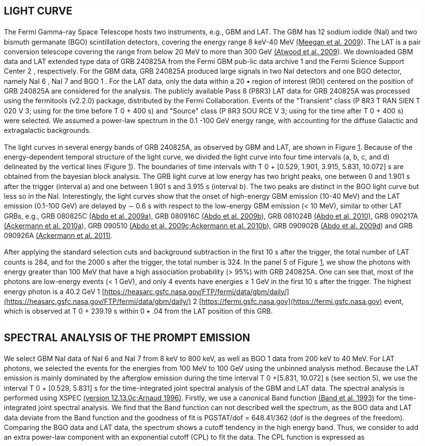 
## LIGHT CURVE

The Fermi Gamma-ray Space Telescope hosts two instruments, e.g., GBM and LAT. The GBM has 12 sodium iodide (NaI) and two bismuth germanate (BGO) scintillation detectors, covering the energy range 8 keV-40 MeV [(Meegan et al. 2009](#b37)). The LAT is a pair conversion telescope covering the range from below 20 MeV to more than 300 GeV [(Atwood et al. 2009](#b10)). We downloaded GBM data and LAT extended type data of GRB 240825A from the Fermi GBM pub-lic data archive 1 and the Fermi Science Support Center 2 , respectively. For the GBM data, GRB 240825A produced large signals in two NaI detectors and one BGO detector, namely NaI 6 , NaI 7 and BGO 1 . For the LAT data, only the data within a 20 • region of interest (ROI) centered on the position of GRB 240825A are considered for the analysis. The publicly available Pass 8 (P8R3) LAT data for GRB 240825A was processed using the fermitools (v2.2.0) package, distributed by the Fermi Collaboration. Events of the "Transient" class (P 8R3 T RAN SIEN T 020 V 3; using for the time before T 0 + 400 s) and "Source" class (P 8R3 SOU RCE V 3; using for the time after T 0 + 400 s) were selected. We assumed a power-law spectrum in the 0.1 -100 GeV energy range, with accounting for the diffuse Galactic and extragalactic backgrounds.

The light curves in several energy bands of GRB 240825A, as observed by GBM and LAT, are shown in Figure [1](#fig_0). Because of the energy-dependent temporal structure of the light curve, we divided the light curve into four time intervals (a, b, c, and d) delineated by the vertical lines (Figure [1](#fig_0)). The boundaries of time intervals with T 0 + [0.529, 1.901, 3.915, 5.831, 10.072] s are obtained from the bayesian block analysis. The GRB light curve at low energy has two bright peaks, one between 0 and 1.901 s after the trigger (interval a) and one between 1.901 s and 3.915 s (interval b). The two peaks are distinct in the BGO light curve but less so in the NaI. Interestingly, the light curves show that the onset of high-energy GBM emission (10-40 MeV) and the LAT emission (0.1-100 GeV) are delayed by ∼ 0.6 s with respect to the low-energy GBM emission (< 10 MeV), similar to other LAT GRBs, e.g., GRB 080825C [(Abdo et al. 2009a](#)), GRB 080916C [(Abdo et al. 2009b](#b1)), GRB 081024B [(Abdo et al. 2010)](#), GRB 090217A [(Ackermann et al. 2010a](#b5)), GRB 090510 [(Abdo et al. 2009c;](#)[Ackermann et al. 2010b](#b6)), GRB 090902B [(Abdo et al. 2009d](#)) and GRB 090926A [(Ackermann et al. 2011)](#b7).

After applying the standard selection cuts and background subtraction in the first 10 s after the trigger, the total number of LAT counts is 284, and for the 2000 s after the trigger, the total number is 324. In the panel 5 of Figure [1](#fig_0), we show the photons with energy greater than 100 MeV that have a high association probability (> 95%) with GRB 240825A. One can see that, most of the photons are low-energy events (< 1 GeV), and only 4 events have energies ≥ 1 GeV in the first 10 s after the trigger. The highest energy photon is a 40.2 GeV 1 [https://heasarc.gsfc.nasa.gov/FTP/fermi/data/gbm/daily/](https://heasarc.gsfc.nasa.gov/FTP/fermi/data/gbm/daily/) 2 [https://fermi.gsfc.nasa.gov](https://fermi.gsfc.nasa.gov) event, which is observed at T 0 + 239.19 s within 0 • .04 from the LAT position of this GRB.


## SPECTRAL ANALYSIS OF THE PROMPT EMISSION

We select GBM NaI data of NaI 6 and NaI 7 from 8 keV to 800 keV, as well as BGO 1 data from 200 keV to 40 MeV. For LAT photons, we selected the events for the energies from 100 MeV to 100 GeV using the unbinned analysis method. Because the LAT emission is mainly dominated by the afterglow emission during the time interval T 0 +[5.831, 10.072] s (see section 5), we use the interval T 0 + [0.529, 5.831] s for the time-integrated joint spectral analysis of the GBM and LAT data. The spectral analysis is performed using XSPEC [(version 12.13.0c;](#)[Arnaud 1996)](#b8). Firstly, we use a canonical Band function [(Band et al. 1993)](#b11) for the time-integrated joint spectral analysis. We find that the Band function can not described well the spectrum, as the BGO data and LAT data deviate from the Band function and the goodness of fit is PGSTAT/dof = 648.41/362 (dof is the degrees of the freedom). Comparing the BGO data and LAT data, the spectrum shows a cutoff tendency in the high energy band. Thus, we consider to add an extra power-law component with an exponential cutoff (CPL) to fit the data. The CPL function is expressed as
